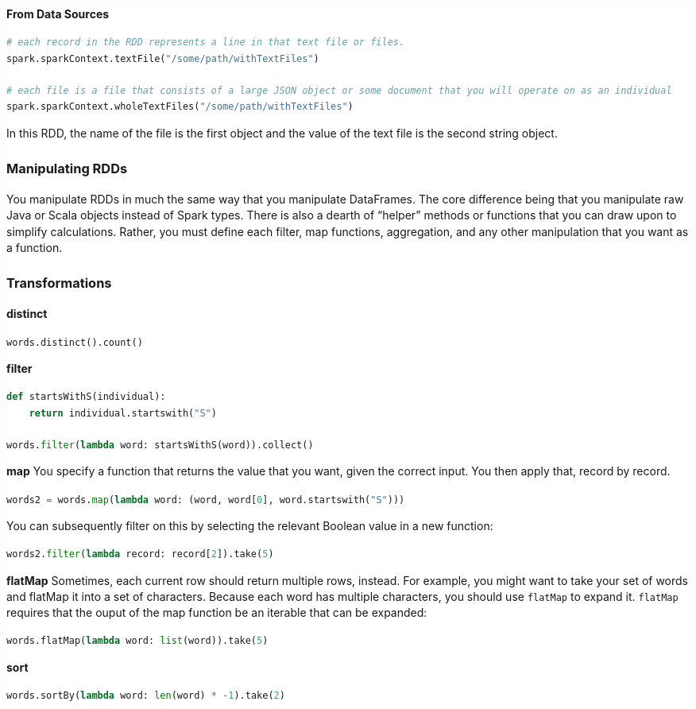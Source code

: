 **From Data Sources**
```python
# each record in the RDD represents a line in that text file or files.
spark.sparkContext.textFile("/some/path/withTextFiles")

# each file is a file that consists of a large JSON object or some document that you will operate on as an individual
spark.sparkContext.wholeTextFiles("/some/path/withTextFiles")
```
In this RDD, the name of the file is the first object and the value of the text file is the second string object.
### Manipulating RDDs
You manipulate RDDs in much the same way that you manipulate DataFrames.
The core difference being that you manipulate raw Java or Scala objects instead of Spark types.
There is also a dearth of “helper” methods or functions that you can draw upon to simplify calculations. Rather, you must define each filter, map functions, aggregation, and any other manipulation that you want as a function.
### Transformations
**distinct**
```python
words.distinct().count()
```

**filter**
```python
def startsWithS(individual): 
	return individual.startswith("S")

words.filter(lambda word: startsWithS(word)).collect()
```

**map**
You specify a function that returns the value that you want, given the correct input. You then apply that, record by record.
```python
words2 = words.map(lambda word: (word, word[0], word.startswith("S")))
```

You can subsequently filter on this by selecting the relevant Boolean value in a new function:
```python
words2.filter(lambda record: record[2]).take(5)
```

**flatMap**
Sometimes, each current row should return multiple rows, instead.
For example, you might want to take your set of words and flatMap it into a set of characters. Because each word has multiple characters, you should use `flatMap` to expand it. `flatMap` requires that the ouput of the map function be an iterable that can be expanded:
```python
words.flatMap(lambda word: list(word)).take(5)
```

**sort**
```python
words.sortBy(lambda word: len(word) * -1).take(2)
```
